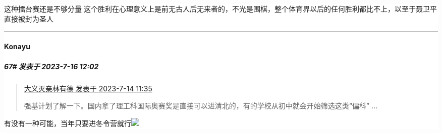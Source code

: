 这种擂台赛还是不够分量</blockquote>
这个胜利在心理意义上是前无古人后无来者的，不光是围棋，整个体育界以后的任何胜利都比不上，以至于聂卫平直接被封为圣人


*****

####  Konayu  
##### 67#       发表于 2023-7-16 12:02

<blockquote><a href="httphttps://bbs.saraba1st.com/2b/forum.php?mod=redirect&amp;goto=findpost&amp;pid=61657561&amp;ptid=2144270" target="_blank">大义灭亲林有德 发表于 2023-7-14 11:35</a>

强基计划了解一下。国内拿了理工科国际奥赛奖是直接可以进清北的，有的学校从初中就会开始筛选这类“偏科” ...</blockquote>
有没有一种可能，当年只要进冬令营就行<img src="https://static.saraba1st.com/image/smiley/face2017/067.png" referrerpolicy="no-referrer">

